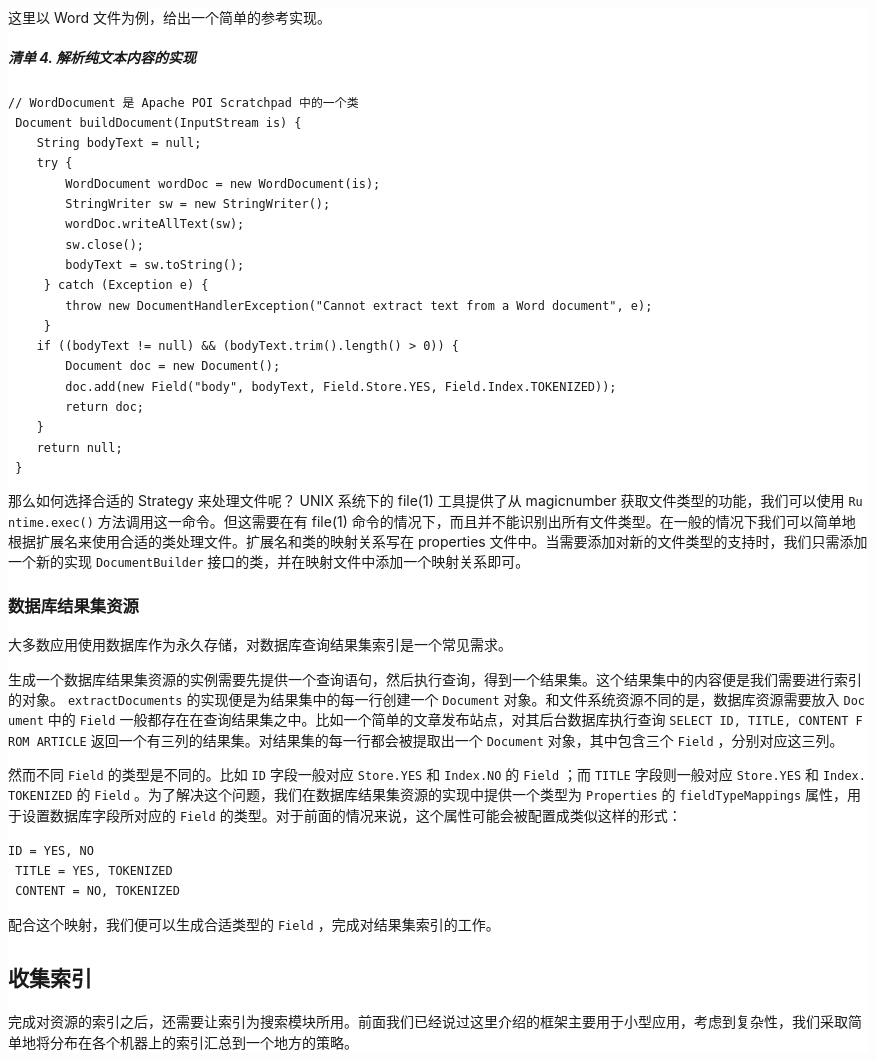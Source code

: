 这里以 Word 文件为例，给出一个简单的参考实现。

##### 清单 4\. 解析纯文本内容的实现

```
// WordDocument 是 Apache POI Scratchpad 中的一个类
 Document buildDocument(InputStream is) {
    String bodyText = null;
    try {
        WordDocument wordDoc = new WordDocument(is);
        StringWriter sw = new StringWriter();
        wordDoc.writeAllText(sw);
        sw.close();
        bodyText = sw.toString();
     } catch (Exception e) {
        throw new DocumentHandlerException("Cannot extract text from a Word document", e);
     }
    if ((bodyText != null) && (bodyText.trim().length() > 0)) {
        Document doc = new Document();
        doc.add(new Field("body", bodyText, Field.Store.YES, Field.Index.TOKENIZED));
        return doc;
    }
    return null;
 } 
```

那么如何选择合适的 Strategy 来处理文件呢？ UNIX 系统下的 file(1) 工具提供了从 magicnumber 获取文件类型的功能，我们可以使用 `Runtime.exec()` 方法调用这一命令。但这需要在有 file(1) 命令的情况下，而且并不能识别出所有文件类型。在一般的情况下我们可以简单地根据扩展名来使用合适的类处理文件。扩展名和类的映射关系写在 properties 文件中。当需要添加对新的文件类型的支持时，我们只需添加一个新的实现 `DocumentBuilder` 接口的类，并在映射文件中添加一个映射关系即可。

### 数据库结果集资源

大多数应用使用数据库作为永久存储，对数据库查询结果集索引是一个常见需求。

生成一个数据库结果集资源的实例需要先提供一个查询语句，然后执行查询，得到一个结果集。这个结果集中的内容便是我们需要进行索引的对象。 `extractDocuments` 的实现便是为结果集中的每一行创建一个 `Document` 对象。和文件系统资源不同的是，数据库资源需要放入 `Document` 中的 `Field` 一般都存在在查询结果集之中。比如一个简单的文章发布站点，对其后台数据库执行查询 `SELECT ID, TITLE, CONTENT FROM ARTICLE` 返回一个有三列的结果集。对结果集的每一行都会被提取出一个 `Document` 对象，其中包含三个 `Field` ，分别对应这三列。

然而不同 `Field` 的类型是不同的。比如 `ID` 字段一般对应 `Store.YES` 和 `Index.NO` 的 `Field` ；而 `TITLE` 字段则一般对应 `Store.YES` 和 `Index.TOKENIZED` 的 `Field` 。为了解决这个问题，我们在数据库结果集资源的实现中提供一个类型为 `Properties` 的 `fieldTypeMappings` 属性，用于设置数据库字段所对应的 `Field` 的类型。对于前面的情况来说，这个属性可能会被配置成类似这样的形式：

```
ID = YES, NO
 TITLE = YES, TOKENIZED
 CONTENT = NO, TOKENIZED 
```

配合这个映射，我们便可以生成合适类型的 `Field` ，完成对结果集索引的工作。

## 收集索引

完成对资源的索引之后，还需要让索引为搜索模块所用。前面我们已经说过这里介绍的框架主要用于小型应用，考虑到复杂性，我们采取简单地将分布在各个机器上的索引汇总到一个地方的策略。
